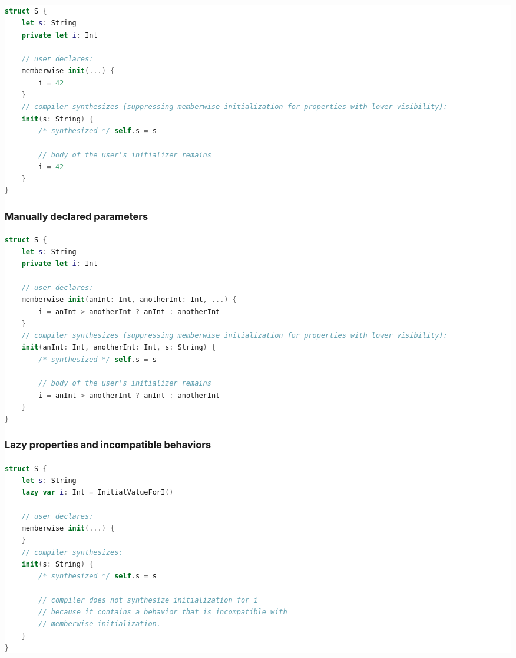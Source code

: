 ```swift
struct S {
	let s: String
	private let i: Int

	// user declares:
	memberwise init(...) {
		i = 42
	}
	// compiler synthesizes (suppressing memberwise initialization for properties with lower visibility):
	init(s: String) {
		/* synthesized */ self.s = s
		
		// body of the user's initializer remains
		i = 42
	}
}
```

### Manually declared parameters

```swift
struct S {
	let s: String
	private let i: Int

	// user declares:
	memberwise init(anInt: Int, anotherInt: Int, ...) {
		i = anInt > anotherInt ? anInt : anotherInt
	}
	// compiler synthesizes (suppressing memberwise initialization for properties with lower visibility):
	init(anInt: Int, anotherInt: Int, s: String) {
		/* synthesized */ self.s = s
		
		// body of the user's initializer remains
		i = anInt > anotherInt ? anInt : anotherInt
	}
}
```

### Lazy properties and incompatible behaviors

```swift
struct S {
	let s: String
	lazy var i: Int = InitialValueForI()

	// user declares:
	memberwise init(...) {
	}
	// compiler synthesizes:
	init(s: String) {
		/* synthesized */ self.s = s
		
		// compiler does not synthesize initialization for i 
		// because it contains a behavior that is incompatible with 
		// memberwise initialization.
	}
}
```
